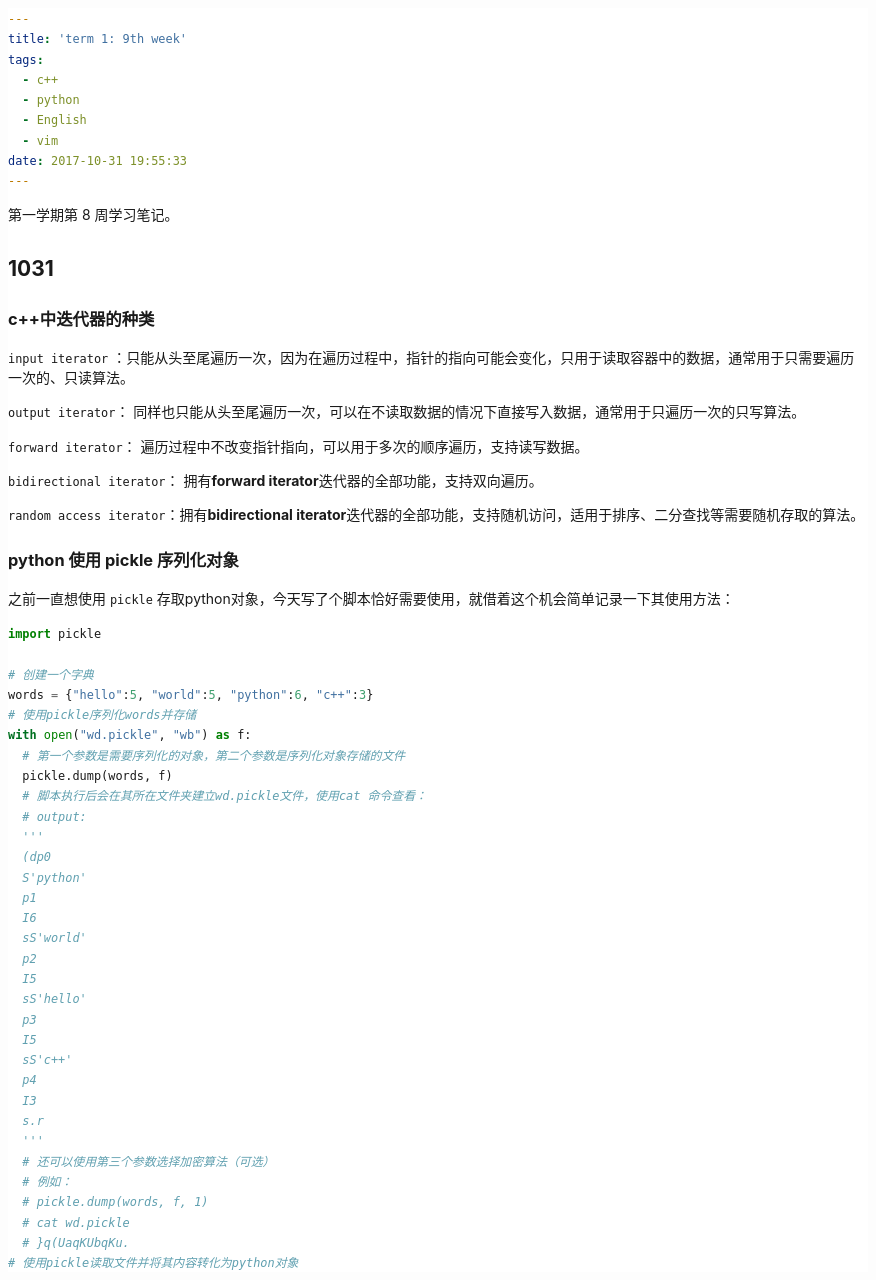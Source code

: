 ```yaml
---
title: 'term 1: 9th week'
tags:
  - c++
  - python
  - English
  - vim
date: 2017-10-31 19:55:33
---
```


第一学期第 8 周学习笔记。



## 1031

### c++中迭代器的种类

`input iterator` ：只能从头至尾遍历一次，因为在遍历过程中，指针的指向可能会变化，只用于读取容器中的数据，通常用于只需要遍历一次的、只读算法。

`output iterator`： 同样也只能从头至尾遍历一次，可以在不读取数据的情况下直接写入数据，通常用于只遍历一次的只写算法。

`forward iterator`： 遍历过程中不改变指针指向，可以用于多次的顺序遍历，支持读写数据。

`bidirectional iterator`： 拥有**forward iterator**迭代器的全部功能，支持双向遍历。

`random access iterator`：拥有**bidirectional iterator**迭代器的全部功能，支持随机访问，适用于排序、二分查找等需要随机存取的算法。

### python 使用 pickle 序列化对象

之前一直想使用 `pickle` 存取python对象，今天写了个脚本恰好需要使用，就借着这个机会简单记录一下其使用方法：

```python
import pickle

# 创建一个字典
words = {"hello":5, "world":5, "python":6, "c++":3}
# 使用pickle序列化words并存储
with open("wd.pickle", "wb") as f:
  # 第一个参数是需要序列化的对象，第二个参数是序列化对象存储的文件
  pickle.dump(words, f)
  # 脚本执行后会在其所在文件夹建立wd.pickle文件，使用cat 命令查看：
  # output:
  '''
  (dp0
  S'python'
  p1
  I6
  sS'world'
  p2
  I5
  sS'hello'
  p3
  I5
  sS'c++'
  p4
  I3
  s.r
  '''
  # 还可以使用第三个参数选择加密算法（可选）
  # 例如：
  # pickle.dump(words, f, 1)
  # cat wd.pickle
  # }q(UaqKUbqKu.
# 使用pickle读取文件并将其内容转化为python对象
```